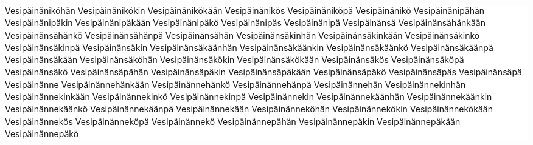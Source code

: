 Vesipäinäniköhän
Vesipäinänikökin
Vesipäinänikökään
Vesipäinänikös
Vesipäinäniköpä
Vesipäinänikö
Vesipäinänipähän
Vesipäinänipäkin
Vesipäinänipäkään
Vesipäinänipäkö
Vesipäinänipäs
Vesipäinänipä
Vesipäinänsä
Vesipäinänsähänkään
Vesipäinänsähänkö
Vesipäinänsähänpä
Vesipäinänsähän
Vesipäinänsäkinhän
Vesipäinänsäkinkään
Vesipäinänsäkinkö
Vesipäinänsäkinpä
Vesipäinänsäkin
Vesipäinänsäkäänhän
Vesipäinänsäkäänkin
Vesipäinänsäkäänkö
Vesipäinänsäkäänpä
Vesipäinänsäkään
Vesipäinänsäköhän
Vesipäinänsäkökin
Vesipäinänsäkökään
Vesipäinänsäkös
Vesipäinänsäköpä
Vesipäinänsäkö
Vesipäinänsäpähän
Vesipäinänsäpäkin
Vesipäinänsäpäkään
Vesipäinänsäpäkö
Vesipäinänsäpäs
Vesipäinänsäpä
Vesipäinänne
Vesipäinännehänkään
Vesipäinännehänkö
Vesipäinännehänpä
Vesipäinännehän
Vesipäinännekinhän
Vesipäinännekinkään
Vesipäinännekinkö
Vesipäinännekinpä
Vesipäinännekin
Vesipäinännekäänhän
Vesipäinännekäänkin
Vesipäinännekäänkö
Vesipäinännekäänpä
Vesipäinännekään
Vesipäinänneköhän
Vesipäinännekökin
Vesipäinännekökään
Vesipäinännekös
Vesipäinänneköpä
Vesipäinännekö
Vesipäinännepähän
Vesipäinännepäkin
Vesipäinännepäkään
Vesipäinännepäkö